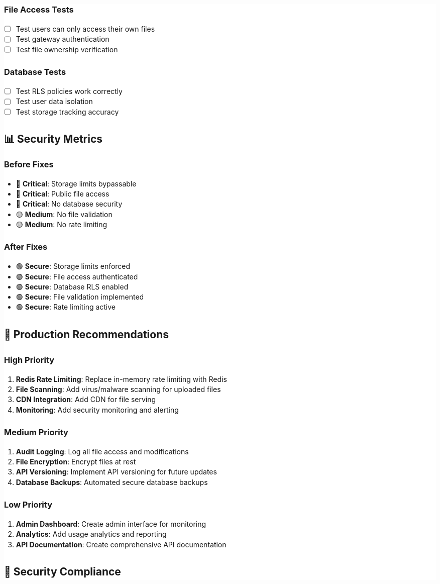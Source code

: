### File Access Tests
- [ ] Test users can only access their own files
- [ ] Test gateway authentication
- [ ] Test file ownership verification

### Database Tests
- [ ] Test RLS policies work correctly
- [ ] Test user data isolation
- [ ] Test storage tracking accuracy

## 📊 Security Metrics

### Before Fixes
- 🔴 **Critical**: Storage limits bypassable
- 🔴 **Critical**: Public file access
- 🔴 **Critical**: No database security
- 🟡 **Medium**: No file validation
- 🟡 **Medium**: No rate limiting

### After Fixes
- 🟢 **Secure**: Storage limits enforced
- 🟢 **Secure**: File access authenticated
- 🟢 **Secure**: Database RLS enabled
- 🟢 **Secure**: File validation implemented
- 🟢 **Secure**: Rate limiting active

## 🚀 Production Recommendations

### High Priority
1. **Redis Rate Limiting**: Replace in-memory rate limiting with Redis
2. **File Scanning**: Add virus/malware scanning for uploaded files
3. **CDN Integration**: Add CDN for file serving
4. **Monitoring**: Add security monitoring and alerting

### Medium Priority
1. **Audit Logging**: Log all file access and modifications
2. **File Encryption**: Encrypt files at rest
3. **API Versioning**: Implement API versioning for future updates
4. **Database Backups**: Automated secure database backups

### Low Priority
1. **Admin Dashboard**: Create admin interface for monitoring
2. **Analytics**: Add usage analytics and reporting
3. **API Documentation**: Create comprehensive API documentation

## 🔐 Security Compliance
